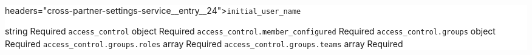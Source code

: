 headers="cross-partner-settings-service__entry__24"><code
class="ph codeph">initial_user_name</code></td>
<td class="entry colsep-1 rowsep-1"
headers="cross-partner-settings-service__entry__25">string</td>
<td class="entry colsep-1 rowsep-1"
headers="cross-partner-settings-service__entry__26">Required</td>
<td class="entry colsep-1 rowsep-1"
headers="cross-partner-settings-service__entry__27"></td>
</tr>
<tr class="odd row">
<td class="entry colsep-1 rowsep-1"
headers="cross-partner-settings-service__entry__24"><code
class="ph codeph">access_control</code></td>
<td class="entry colsep-1 rowsep-1"
headers="cross-partner-settings-service__entry__25">object</td>
<td class="entry colsep-1 rowsep-1"
headers="cross-partner-settings-service__entry__26">Required</td>
<td class="entry colsep-1 rowsep-1"
headers="cross-partner-settings-service__entry__27"></td>
</tr>
<tr class="even row">
<td class="entry colsep-1 rowsep-1"
headers="cross-partner-settings-service__entry__24"><code
class="ph codeph">access_control.member_configured</code></td>
<td class="entry colsep-1 rowsep-1"
headers="cross-partner-settings-service__entry__25"></td>
<td class="entry colsep-1 rowsep-1"
headers="cross-partner-settings-service__entry__26">Required</td>
<td class="entry colsep-1 rowsep-1"
headers="cross-partner-settings-service__entry__27"></td>
</tr>
<tr class="odd row">
<td class="entry colsep-1 rowsep-1"
headers="cross-partner-settings-service__entry__24"><code
class="ph codeph">access_control.groups</code></td>
<td class="entry colsep-1 rowsep-1"
headers="cross-partner-settings-service__entry__25">object</td>
<td class="entry colsep-1 rowsep-1"
headers="cross-partner-settings-service__entry__26">Required</td>
<td class="entry colsep-1 rowsep-1"
headers="cross-partner-settings-service__entry__27"></td>
</tr>
<tr class="even row">
<td class="entry colsep-1 rowsep-1"
headers="cross-partner-settings-service__entry__24"><code
class="ph codeph">access_control.groups.roles</code></td>
<td class="entry colsep-1 rowsep-1"
headers="cross-partner-settings-service__entry__25">array</td>
<td class="entry colsep-1 rowsep-1"
headers="cross-partner-settings-service__entry__26">Required</td>
<td class="entry colsep-1 rowsep-1"
headers="cross-partner-settings-service__entry__27"></td>
</tr>
<tr class="odd row">
<td class="entry colsep-1 rowsep-1"
headers="cross-partner-settings-service__entry__24"><code
class="ph codeph">access_control.groups.teams</code></td>
<td class="entry colsep-1 rowsep-1"
headers="cross-partner-settings-service__entry__25">array</td>
<td class="entry colsep-1 rowsep-1"
headers="cross-partner-settings-service__entry__26">Required</td>
<td class="entry colsep-1 rowsep-1"
headers="cross-partner-settings-service__entry__27"></td>
</tr>